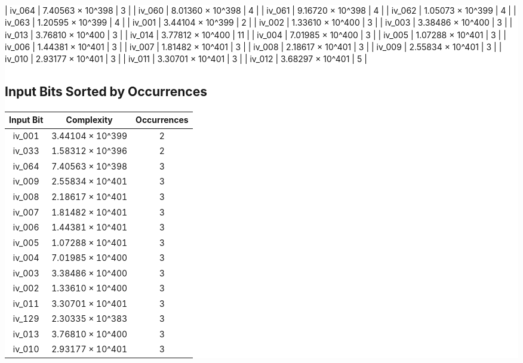 | iv_064 | 7.40563 × 10^398 | 3 |
| iv_060 | 8.01360 × 10^398 | 4 |
| iv_061 | 9.16720 × 10^398 | 4 |
| iv_062 | 1.05073 × 10^399 | 4 |
| iv_063 | 1.20595 × 10^399 | 4 |
| iv_001 | 3.44104 × 10^399 | 2 |
| iv_002 | 1.33610 × 10^400 | 3 |
| iv_003 | 3.38486 × 10^400 | 3 |
| iv_013 | 3.76810 × 10^400 | 3 |
| iv_014 | 3.77812 × 10^400 | 11 |
| iv_004 | 7.01985 × 10^400 | 3 |
| iv_005 | 1.07288 × 10^401 | 3 |
| iv_006 | 1.44381 × 10^401 | 3 |
| iv_007 | 1.81482 × 10^401 | 3 |
| iv_008 | 2.18617 × 10^401 | 3 |
| iv_009 | 2.55834 × 10^401 | 3 |
| iv_010 | 2.93177 × 10^401 | 3 |
| iv_011 | 3.30701 × 10^401 | 3 |
| iv_012 | 3.68297 × 10^401 | 5 |

## Input Bits Sorted by Occurrences

| Input Bit | Complexity | Occurrences |
|:---------:|:----------:|:-----------:|
| iv_001 | 3.44104 × 10^399 | 2 |
| iv_033 | 1.58312 × 10^396 | 2 |
| iv_064 | 7.40563 × 10^398 | 3 |
| iv_009 | 2.55834 × 10^401 | 3 |
| iv_008 | 2.18617 × 10^401 | 3 |
| iv_007 | 1.81482 × 10^401 | 3 |
| iv_006 | 1.44381 × 10^401 | 3 |
| iv_005 | 1.07288 × 10^401 | 3 |
| iv_004 | 7.01985 × 10^400 | 3 |
| iv_003 | 3.38486 × 10^400 | 3 |
| iv_002 | 1.33610 × 10^400 | 3 |
| iv_011 | 3.30701 × 10^401 | 3 |
| iv_129 | 2.30335 × 10^383 | 3 |
| iv_013 | 3.76810 × 10^400 | 3 |
| iv_010 | 2.93177 × 10^401 | 3 |